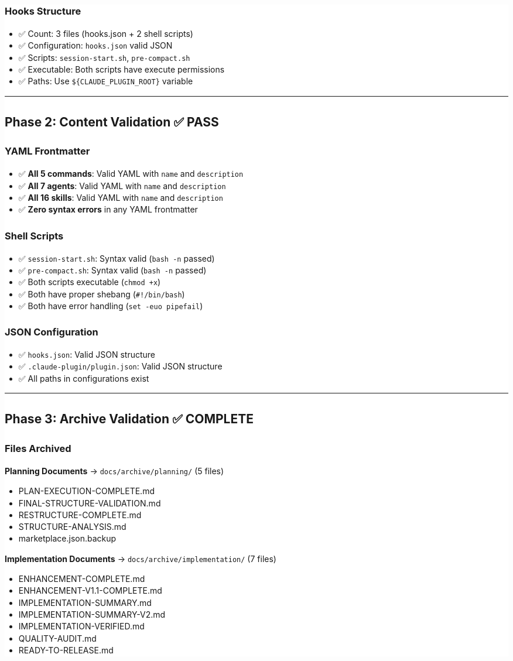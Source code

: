### Hooks Structure
- ✅ Count: 3 files (hooks.json + 2 shell scripts)
- ✅ Configuration: `hooks.json` valid JSON
- ✅ Scripts: `session-start.sh`, `pre-compact.sh`
- ✅ Executable: Both scripts have execute permissions
- ✅ Paths: Use `${CLAUDE_PLUGIN_ROOT}` variable

---

## Phase 2: Content Validation ✅ PASS

### YAML Frontmatter
- ✅ **All 5 commands**: Valid YAML with `name` and `description`
- ✅ **All 7 agents**: Valid YAML with `name` and `description`
- ✅ **All 16 skills**: Valid YAML with `name` and `description`
- ✅ **Zero syntax errors** in any YAML frontmatter

### Shell Scripts
- ✅ `session-start.sh`: Syntax valid (`bash -n` passed)
- ✅ `pre-compact.sh`: Syntax valid (`bash -n` passed)
- ✅ Both scripts executable (`chmod +x`)
- ✅ Both have proper shebang (`#!/bin/bash`)
- ✅ Both have error handling (`set -euo pipefail`)

### JSON Configuration
- ✅ `hooks.json`: Valid JSON structure
- ✅ `.claude-plugin/plugin.json`: Valid JSON structure
- ✅ All paths in configurations exist

---

## Phase 3: Archive Validation ✅ COMPLETE

### Files Archived

**Planning Documents** → `docs/archive/planning/` (5 files)
- PLAN-EXECUTION-COMPLETE.md
- FINAL-STRUCTURE-VALIDATION.md
- RESTRUCTURE-COMPLETE.md
- STRUCTURE-ANALYSIS.md
- marketplace.json.backup

**Implementation Documents** → `docs/archive/implementation/` (7 files)
- ENHANCEMENT-COMPLETE.md
- ENHANCEMENT-V1.1-COMPLETE.md
- IMPLEMENTATION-SUMMARY.md
- IMPLEMENTATION-SUMMARY-V2.md
- IMPLEMENTATION-VERIFIED.md
- QUALITY-AUDIT.md
- READY-TO-RELEASE.md
